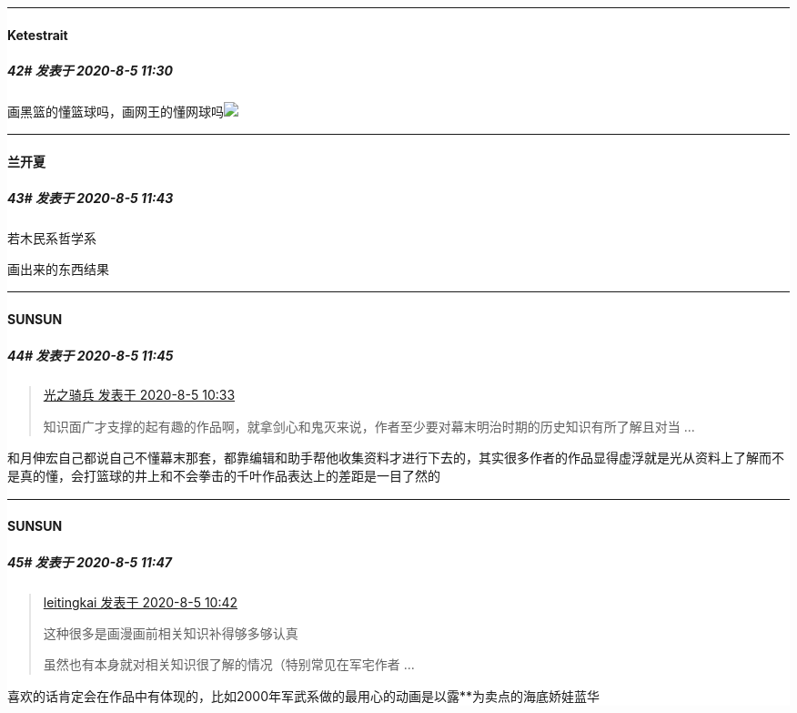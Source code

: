 -----

####  Ketestrait  
##### 42#       发表于 2020-8-5 11:30




画黑篮的懂篮球吗，画网王的懂网球吗<img src="https://static.saraba1st.com/image/smiley/face2017/067.png" referrerpolicy="no-referrer">







-----

####  兰开夏  
##### 43#       发表于 2020-8-5 11:43




若木民系哲学系


画出来的东西结果







-----

####  SUNSUN  
##### 44#       发表于 2020-8-5 11:45



<blockquote><a href="httphttps://bbs.saraba1st.com/2b/forum.php?mod=redirect&amp;goto=findpost&amp;pid=48322911&amp;ptid=1953182" target="_blank">光之骑兵 发表于 2020-8-5 10:33</a>

知识面广才支撑的起有趣的作品啊，就拿剑心和鬼灭来说，作者至少要对幕末明治时期的历史知识有所了解且对当 ...</blockquote>
和月伸宏自己都说自己不懂幕末那套，都靠编辑和助手帮他收集资料才进行下去的，其实很多作者的作品显得虚浮就是光从资料上了解而不是真的懂，会打篮球的井上和不会拳击的千叶作品表达上的差距是一目了然的







-----

####  SUNSUN  
##### 45#       发表于 2020-8-5 11:47



<blockquote><a href="httphttps://bbs.saraba1st.com/2b/forum.php?mod=redirect&amp;goto=findpost&amp;pid=48323002&amp;ptid=1953182" target="_blank">leitingkai 发表于 2020-8-5 10:42</a>

这种很多是画漫画前相关知识补得够多够认真

虽然也有本身就对相关知识很了解的情况（特别常见在军宅作者 ...</blockquote>
喜欢的话肯定会在作品中有体现的，比如2000年军武系做的最用心的动画是以露**为卖点的海底娇娃蓝华
